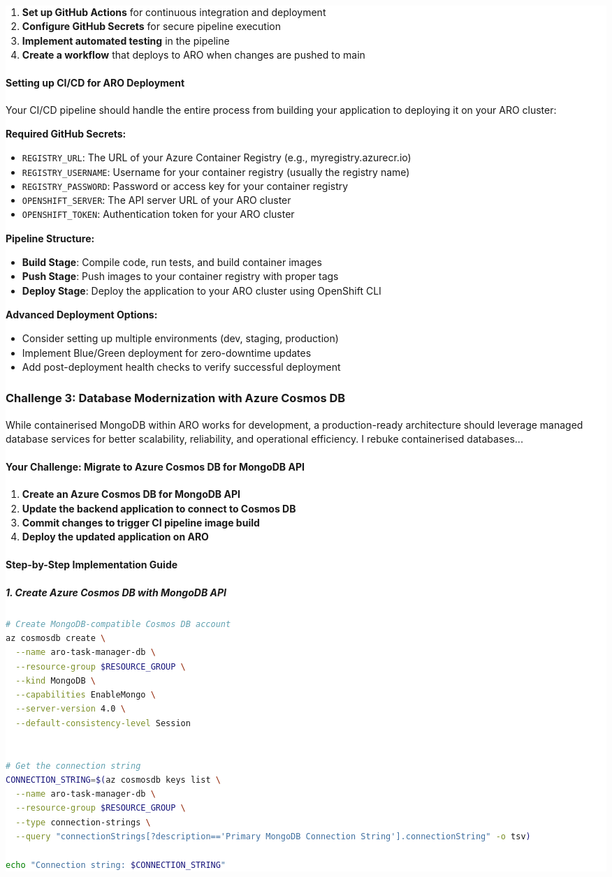 1. **Set up GitHub Actions** for continuous integration and deployment
2. **Configure GitHub Secrets** for secure pipeline execution
3. **Implement automated testing** in the pipeline
4. **Create a workflow** that deploys to ARO when changes are pushed to main

#### Setting up CI/CD for ARO Deployment

Your CI/CD pipeline should handle the entire process from building your application to deploying it on your ARO cluster:

**Required GitHub Secrets:**
- `REGISTRY_URL`: The URL of your Azure Container Registry (e.g., myregistry.azurecr.io)
- `REGISTRY_USERNAME`: Username for your container registry (usually the registry name)
- `REGISTRY_PASSWORD`: Password or access key for your container registry
- `OPENSHIFT_SERVER`: The API server URL of your ARO cluster
- `OPENSHIFT_TOKEN`: Authentication token for your ARO cluster

**Pipeline Structure:**
- **Build Stage**: Compile code, run tests, and build container images
- **Push Stage**: Push images to your container registry with proper tags
- **Deploy Stage**: Deploy the application to your ARO cluster using OpenShift CLI

**Advanced Deployment Options:**
- Consider setting up multiple environments (dev, staging, production)
- Implement Blue/Green deployment for zero-downtime updates
- Add post-deployment health checks to verify successful deployment

### Challenge 3: Database Modernization with Azure Cosmos DB

While containerised MongoDB within ARO works for development, a production-ready architecture should leverage managed database services for better scalability, reliability, and operational efficiency. I rebuke containerised databases...

#### Your Challenge: Migrate to Azure Cosmos DB for MongoDB API

1. **Create an Azure Cosmos DB for MongoDB API**
2. **Update the backend application to connect to Cosmos DB**
3. **Commit changes to trigger CI pipeline image build**
4. **Deploy the updated application on ARO**

#### Step-by-Step Implementation Guide

##### 1. Create Azure Cosmos DB with MongoDB API

```bash
# Create MongoDB-compatible Cosmos DB account
az cosmosdb create \
  --name aro-task-manager-db \
  --resource-group $RESOURCE_GROUP \
  --kind MongoDB \
  --capabilities EnableMongo \
  --server-version 4.0 \
  --default-consistency-level Session


# Get the connection string
CONNECTION_STRING=$(az cosmosdb keys list \
  --name aro-task-manager-db \
  --resource-group $RESOURCE_GROUP \
  --type connection-strings \
  --query "connectionStrings[?description=='Primary MongoDB Connection String'].connectionString" -o tsv)

echo "Connection string: $CONNECTION_STRING"
```
